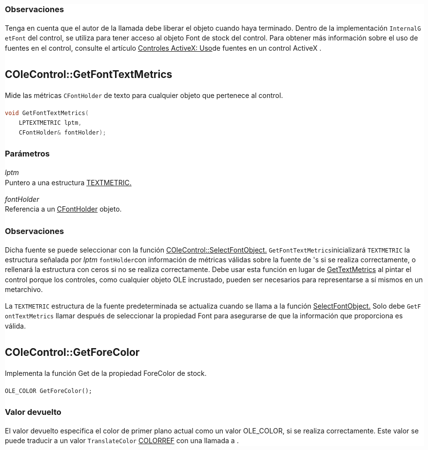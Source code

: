 ### <a name="remarks"></a>Observaciones

Tenga en cuenta que el autor de la llamada debe liberar el objeto cuando haya terminado. Dentro de la implementación `InternalGetFont` del control, se utiliza para tener acceso al objeto Font de stock del control. Para obtener más información sobre el uso de fuentes en el control, consulte el artículo [Controles ActiveX: Uso](../../mfc/mfc-activex-controls-using-fonts.md)de fuentes en un control ActiveX .

## <a name="colecontrolgetfonttextmetrics"></a><a name="getfonttextmetrics"></a>COleControl::GetFontTextMetrics

Mide las métricas `CFontHolder` de texto para cualquier objeto que pertenece al control.

```cpp
void GetFontTextMetrics(
    LPTEXTMETRIC lptm,
    CFontHolder& fontHolder);
```

### <a name="parameters"></a>Parámetros

*lptm*<br/>
Puntero a una estructura [TEXTMETRIC.](/windows/win32/api/wingdi/ns-wingdi-textmetricw)

*fontHolder*<br/>
Referencia a un [CFontHolder](../../mfc/reference/cfontholder-class.md) objeto.

### <a name="remarks"></a>Observaciones

Dicha fuente se puede seleccionar con la función [COleControl::SelectFontObject.](#selectfontobject) `GetFontTextMetrics`inicializará `TEXTMETRIC` la estructura señalada por *lptm* `fontHolder`con información de métricas válidas sobre la fuente de 's si se realiza correctamente, o rellenará la estructura con ceros si no se realiza correctamente. Debe usar esta función en lugar de [GetTextMetrics](/windows/win32/api/wingdi/nf-wingdi-gettextmetrics) al pintar el control porque los controles, como cualquier objeto OLE incrustado, pueden ser necesarios para representarse a sí mismos en un metarchivo.

La `TEXTMETRIC` estructura de la fuente predeterminada se actualiza cuando se llama a la función [SelectFontObject.](#selectfontobject) Solo debe `GetFontTextMetrics` llamar después de seleccionar la propiedad Font para asegurarse de que la información que proporciona es válida.

## <a name="colecontrolgetforecolor"></a><a name="getforecolor"></a>COleControl::GetForeColor

Implementa la función Get de la propiedad ForeColor de stock.

```
OLE_COLOR GetForeColor();
```

### <a name="return-value"></a>Valor devuelto

El valor devuelto especifica el color de primer plano actual como un valor OLE_COLOR, si se realiza correctamente. Este valor se puede traducir a un valor `TranslateColor` [COLORREF](/windows/win32/gdi/colorref) con una llamada a .
